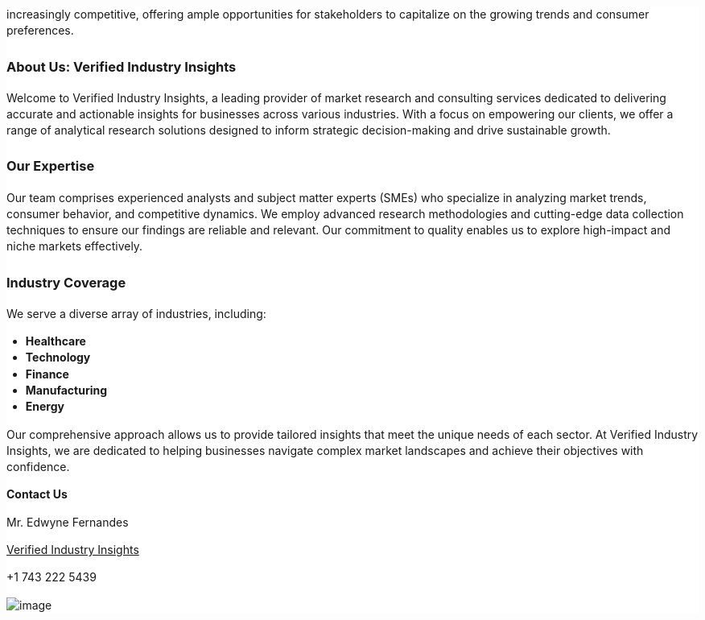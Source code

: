increasingly competitive, offering ample opportunities for stakeholders to capitalize on the growing trends and consumer preferences.</p><h3>About Us: Verified Industry Insights</h3><p>Welcome to Verified Industry Insights, a leading provider of market research and consulting services dedicated to delivering accurate and actionable insights for businesses across various industries. With a focus on empowering our clients, we offer a range of analytical research solutions designed to inform strategic decision-making and drive sustainable growth.</p><h3>Our Expertise</h3><p>Our team comprises experienced analysts and subject matter experts (SMEs) who specialize in analyzing market trends, consumer behavior, and competitive dynamics. We employ advanced research methodologies and cutting-edge data collection techniques to ensure our findings are reliable and relevant. Our commitment to quality enables us to explore high-impact and niche markets effectively.</p><h3>Industry Coverage</h3><p>We serve a diverse array of industries, including:</p><ul><li><strong>Healthcare</strong></li><li><strong>Technology</strong></li><li><strong>Finance</strong></li><li><strong>Manufacturing</strong></li><li><strong>Energy</strong></li></ul><p>Our comprehensive approach allows us to provide tailored insights that meet the unique needs of each sector. At Verified Industry Insights, we are dedicated to helping businesses navigate complex market landscapes and achieve their objectives with confidence.</p><p><strong>Contact Us</strong></p><p>Mr. Edwyne Fernandes</p><p><a href="https://www.verifiedindustryinsights.com/">Verified Industry Insights</a></p><p>+1 743 222 5439</p>
![image](https://github.com/user-attachments/assets/9dab0e46-2e9c-4c19-adc9-fab063ae855e)

